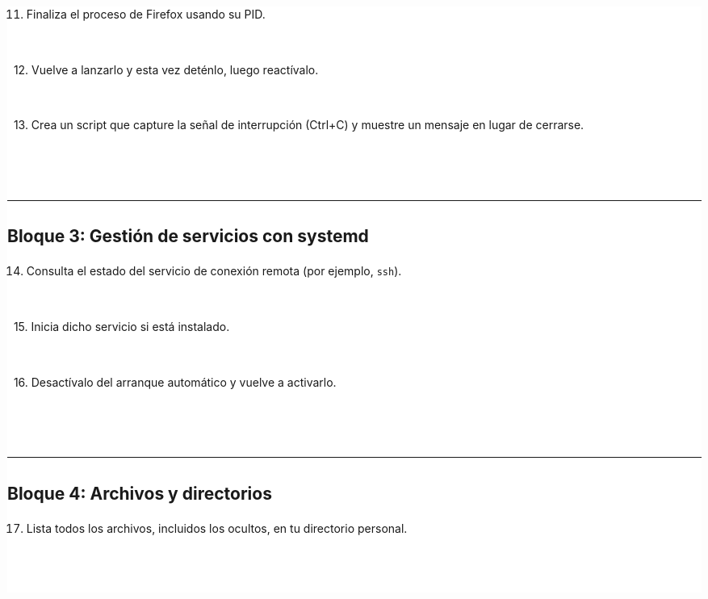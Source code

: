 11. Finaliza el proceso de Firefox usando su PID.
```bash



```
 
12. Vuelve a lanzarlo y esta vez deténlo, luego reactívalo.
```bash



```
 
13. Crea un script que capture la señal de interrupción (Ctrl+C) y muestre un mensaje en lugar de cerrarse.
```bash



```
 

---

## **Bloque 3: Gestión de servicios con systemd**

14. Consulta el estado del servicio de conexión remota (por ejemplo, `ssh`).
```bash



```
 
15. Inicia dicho servicio si está instalado.
```bash



```
 
16. Desactívalo del arranque automático y vuelve a activarlo.
```bash



```
 

---

## **Bloque 4: Archivos y directorios**

17. Lista todos los archivos, incluidos los ocultos, en tu directorio personal.
```bash



```
 